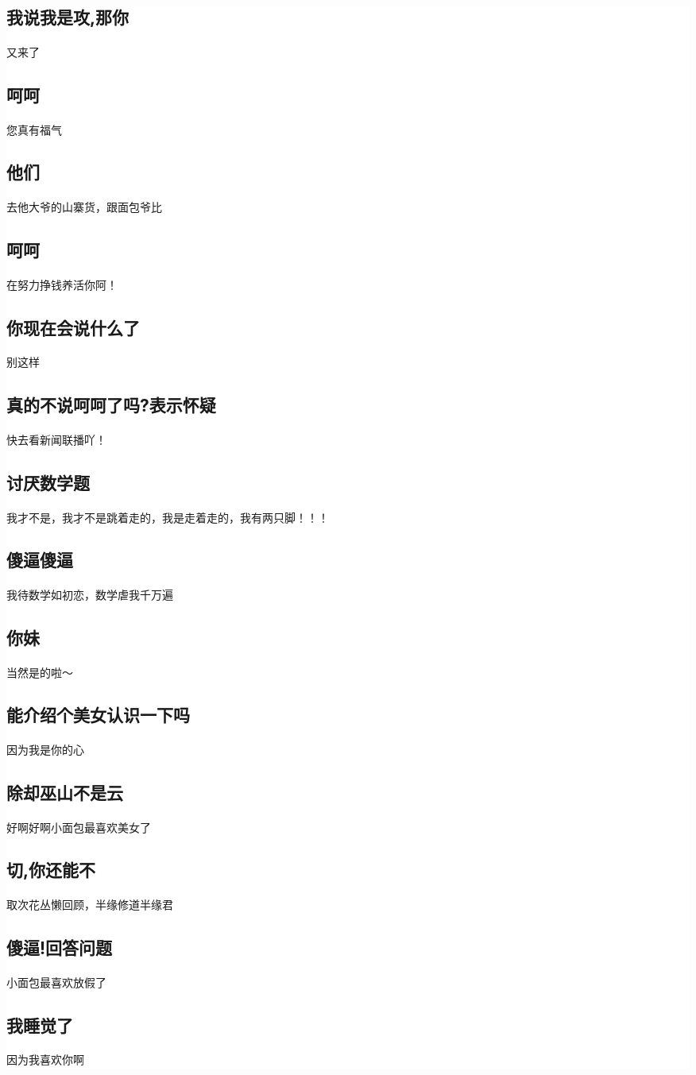## 我说我是攻,那你
又来了

## 呵呵
您真有福气

## 他们
去他大爷的山寨货，跟面包爷比

## 呵呵
在努力挣钱养活你阿！

## 你现在会说什么了
别这样

## 真的不说呵呵了吗?表示怀疑
快去看新闻联播吖！

## 讨厌数学题
我才不是，我才不是跳着走的，我是走着走的，我有两只脚！！！

## 傻逼傻逼
我待数学如初恋，数学虐我千万遍

## 你妹
当然是的啦〜

## 能介绍个美女认识一下吗
因为我是你的心

## 除却巫山不是云
好啊好啊小面包最喜欢美女了

## 切,你还能不
取次花丛懒回顾，半缘修道半缘君

## 傻逼!回答问题
小面包最喜欢放假了

## 我睡觉了
因为我喜欢你啊
